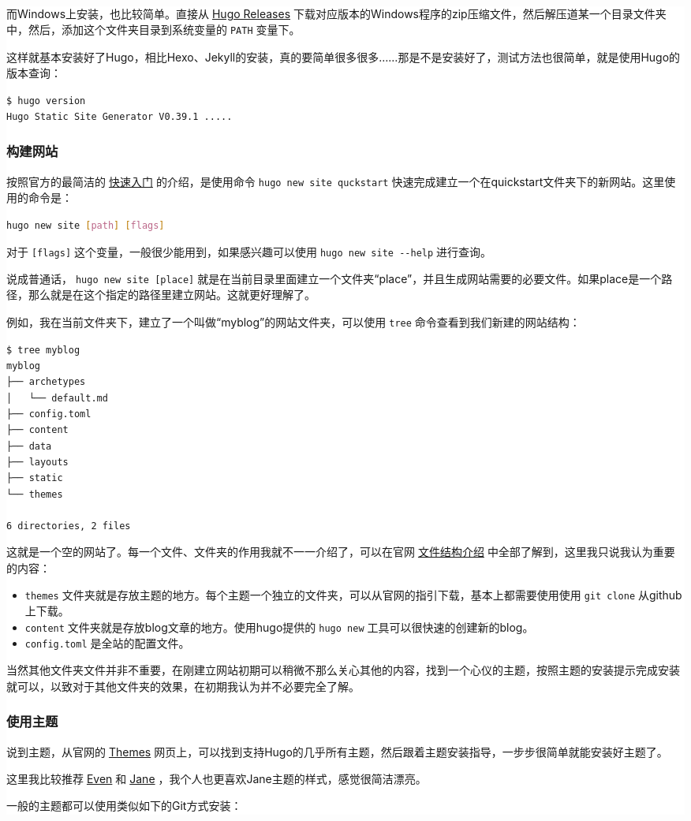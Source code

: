 而Windows上安装，也比较简单。直接从 [Hugo Releases](https://github.com/gohugoio/hugo/releases) 下载对应版本的Windows程序的zip压缩文件，然后解压道某一个目录文件夹中，然后，添加这个文件夹目录到系统变量的 `PATH` 变量下。

这样就基本安装好了Hugo，相比Hexo、Jekyll的安装，真的要简单很多很多……那是不是安装好了，测试方法也很简单，就是使用Hugo的版本查询：

```bash
$ hugo version
Hugo Static Site Generator V0.39.1 .....
```

### 构建网站

按照官方的最简洁的 [快速入门](https://gohugo.io/getting-started/quick-start/) 的介绍，是使用命令 `hugo new site quckstart` 快速完成建立一个在quickstart文件夹下的新网站。这里使用的命令是：

```bash
hugo new site [path] [flags]
```

对于 `[flags]` 这个变量，一般很少能用到，如果感兴趣可以使用 `hugo new site --help` 进行查询。

说成普通话， `hugo new site [place]` 就是在当前目录里面建立一个文件夹“place”，并且生成网站需要的必要文件。如果place是一个路径，那么就是在这个指定的路径里建立网站。这就更好理解了。

例如，我在当前文件夹下，建立了一个叫做“myblog”的网站文件夹，可以使用 `tree` 命令查看到我们新建的网站结构：

```bash
$ tree myblog
myblog
├── archetypes
│   └── default.md
├── config.toml
├── content
├── data
├── layouts
├── static
└── themes

6 directories, 2 files
```

这就是一个空的网站了。每一个文件、文件夹的作用我就不一一介绍了，可以在官网 [文件结构介绍](https://gohugo.io/getting-started/directory-structure/) 中全部了解到，这里我只说我认为重要的内容：

- `themes` 文件夹就是存放主题的地方。每个主题一个独立的文件夹，可以从官网的指引下载，基本上都需要使用使用 `git clone` 从github上下载。
- `content` 文件夹就是存放blog文章的地方。使用hugo提供的 `hugo new` 工具可以很快速的创建新的blog。
- `config.toml` 是全站的配置文件。

当然其他文件夹文件并非不重要，在刚建立网站初期可以稍微不那么关心其他的内容，找到一个心仪的主题，按照主题的安装提示完成安装就可以，以致对于其他文件夹的效果，在初期我认为并不必要完全了解。

### 使用主题

说到主题，从官网的 [Themes](https://themes.gohugo.io/) 网页上，可以找到支持Hugo的几乎所有主题，然后跟着主题安装指导，一步步很简单就能安装好主题了。

这里我比较推荐 [Even](https://themes.gohugo.io/hugo-theme-even/) 和 [Jane](https://themes.gohugo.io/hugo-theme-jane/) ，我个人也更喜欢Jane主题的样式，感觉很简洁漂亮。

一般的主题都可以使用类似如下的Git方式安装：
